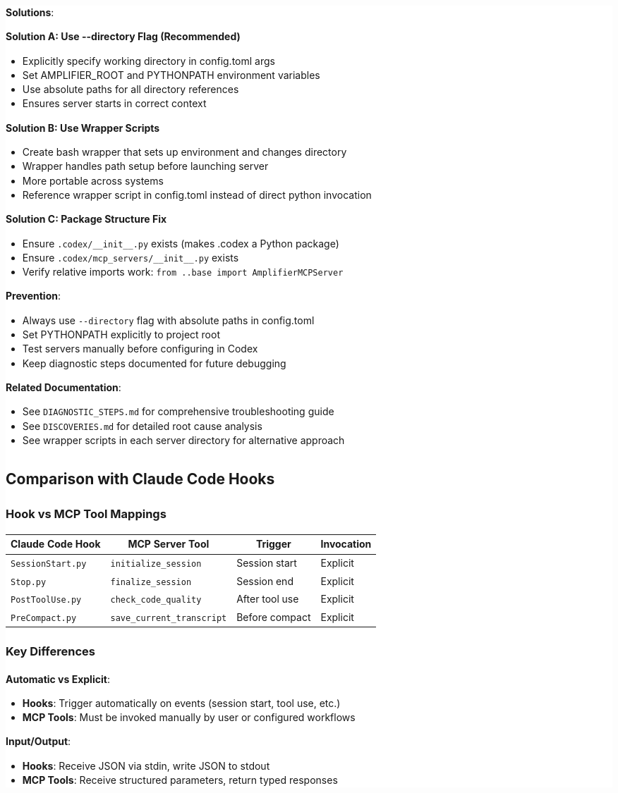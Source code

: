 **Solutions**:

**Solution A: Use --directory Flag (Recommended)**
- Explicitly specify working directory in config.toml args
- Set AMPLIFIER_ROOT and PYTHONPATH environment variables
- Use absolute paths for all directory references
- Ensures server starts in correct context

**Solution B: Use Wrapper Scripts**
- Create bash wrapper that sets up environment and changes directory
- Wrapper handles path setup before launching server
- More portable across systems
- Reference wrapper script in config.toml instead of direct python invocation

**Solution C: Package Structure Fix**
- Ensure `.codex/__init__.py` exists (makes .codex a Python package)
- Ensure `.codex/mcp_servers/__init__.py` exists
- Verify relative imports work: `from ..base import AmplifierMCPServer`

**Prevention**:
- Always use `--directory` flag with absolute paths in config.toml
- Set PYTHONPATH explicitly to project root
- Test servers manually before configuring in Codex
- Keep diagnostic steps documented for future debugging

**Related Documentation**:
- See `DIAGNOSTIC_STEPS.md` for comprehensive troubleshooting guide
- See `DISCOVERIES.md` for detailed root cause analysis
- See wrapper scripts in each server directory for alternative approach

## Comparison with Claude Code Hooks

### Hook vs MCP Tool Mappings

| Claude Code Hook | MCP Server Tool | Trigger | Invocation |
|------------------|-----------------|---------|------------|
| `SessionStart.py` | `initialize_session` | Session start | Explicit |
| `Stop.py` | `finalize_session` | Session end | Explicit |
| `PostToolUse.py` | `check_code_quality` | After tool use | Explicit |
| `PreCompact.py` | `save_current_transcript` | Before compact | Explicit |

### Key Differences

**Automatic vs Explicit**:
- **Hooks**: Trigger automatically on events (session start, tool use, etc.)
- **MCP Tools**: Must be invoked manually by user or configured workflows

**Input/Output**:
- **Hooks**: Receive JSON via stdin, write JSON to stdout
- **MCP Tools**: Receive structured parameters, return typed responses

